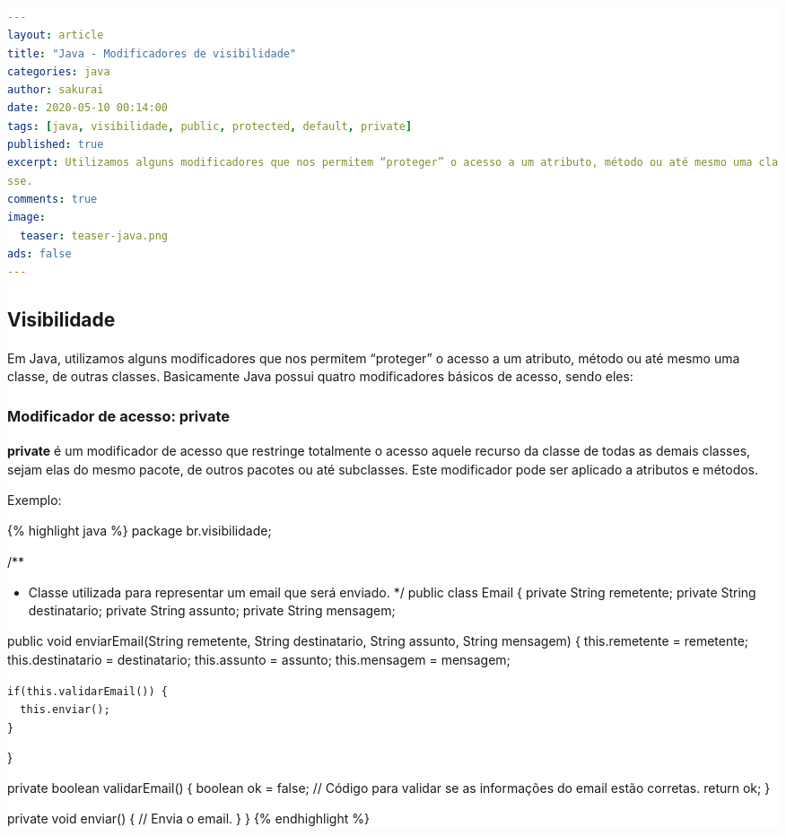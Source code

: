 ```yaml
---
layout: article
title: "Java - Modificadores de visibilidade"
categories: java
author: sakurai
date: 2020-05-10 00:14:00
tags: [java, visibilidade, public, protected, default, private]
published: true
excerpt: Utilizamos alguns modificadores que nos permitem “proteger” o acesso a um atributo, método ou até mesmo uma classe.
comments: true
image:
  teaser: teaser-java.png
ads: false
---
```


## Visibilidade

Em Java, utilizamos alguns modificadores que nos permitem “proteger” o acesso a um atributo, método ou até mesmo uma classe, de outras classes. Basicamente Java possui quatro modificadores básicos de acesso, sendo eles:

### Modificador de acesso: private

**private** é um modificador de acesso que restringe totalmente o acesso aquele recurso da classe de todas as demais classes, sejam elas do mesmo pacote, de outros pacotes ou até subclasses. Este modificador pode ser aplicado a atributos e métodos.

Exemplo:

{% highlight java %}
package br.visibilidade;

/**
 * Classe utilizada para representar um email que será enviado.
 */
public class Email {
  private String remetente;
  private String destinatario;
  private String assunto;
  private String mensagem;

  public void enviarEmail(String remetente, String destinatario,
      String assunto, String mensagem) {
    this.remetente = remetente;
    this.destinatario = destinatario;
    this.assunto = assunto;
    this.mensagem = mensagem;

    if(this.validarEmail()) {
      this.enviar();
    }
  }

  private boolean validarEmail() {
    boolean ok = false;
    // Código para validar se as informações do email estão corretas.
    return ok;
  }

  private void enviar() {
    // Envia o email.
  }
}
{% endhighlight %}